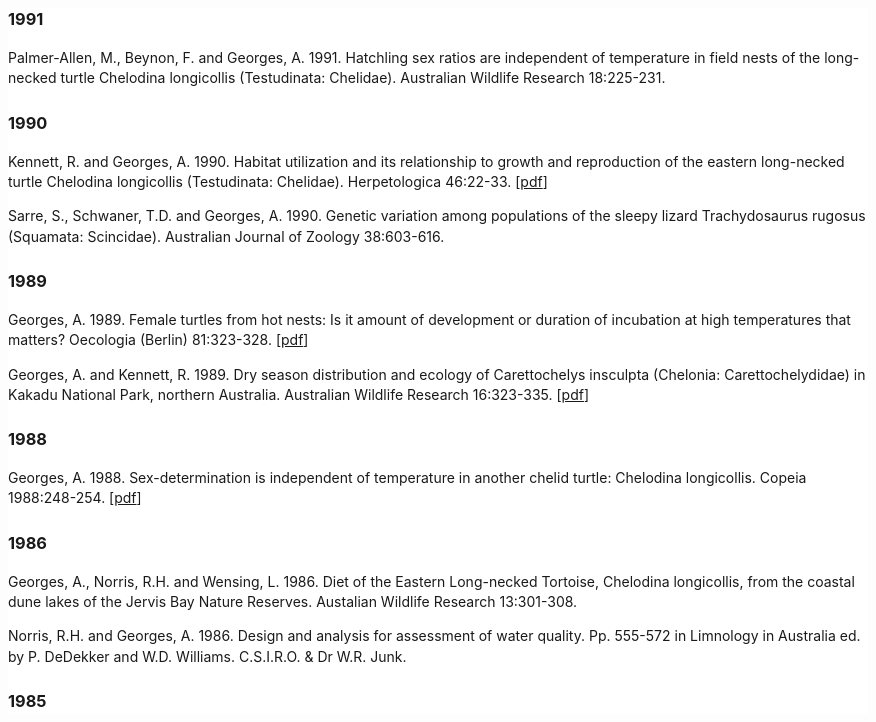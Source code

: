 <a id="year-1991"></a>

### 1991

Palmer-Allen, M., Beynon, F. and Georges, A. 1991. Hatchling sex ratios are independent of temperature in field nests of the long-necked turtle Chelodina longicollis (Testudinata: Chelidae). Australian Wildlife Research 18:225-231.

<a id="year-1990"></a>

### 1990

Kennett, R. and Georges, A. 1990. Habitat utilization and its relationship to growth and reproduction of the eastern long-necked turtle Chelodina longicollis (Testudinata: Chelidae). Herpetologica 46:22-33. \[[pdf](http://georges.biomatix.org/storage/app/uploads/public/5a0/d7e/560/5a0d7e560d15c227009989.pdf)\]

Sarre, S., Schwaner, T.D. and Georges, A. 1990. Genetic variation among populations of the sleepy lizard Trachydosaurus rugosus (Squamata: Scincidae). Australian Journal of Zoology 38:603-616.

<a id="year-1989"></a>

### 1989

Georges, A. 1989. Female turtles from hot nests: Is it amount of development or duration of incubation at high temperatures that matters? Oecologia (Berlin) 81:323-328. \[[pdf](http://georges.biomatix.org/storage/app/uploads/public/5db/666/d49/5db666d492cb1296295904.pdf)\]

Georges, A. and Kennett, R. 1989. Dry season distribution and ecology of Carettochelys insculpta (Chelonia: Carettochelydidae) in Kakadu National Park, northern Australia. Australian Wildlife Research 16:323-335. \[[pdf](http://georges.biomatix.org/storage/app/uploads/public/5a0/d7e/ae6/5a0d7eae68e1a775950330.pdf)\]

<a id="year-1988"></a>

### 1988

Georges, A. 1988. Sex-determination is independent of temperature in another chelid turtle: Chelodina longicollis. Copeia 1988:248-254. \[[pdf](http://georges.biomatix.org/storage/app/uploads/public/58a/57d/45b/58a57d45b639d066999626.pdf)\]

<a id="year-1986"></a>

### 1986

Georges, A., Norris, R.H. and Wensing, L. 1986. Diet of the Eastern Long-necked Tortoise, Chelodina longicollis, from the coastal dune lakes of the Jervis Bay Nature Reserves. Austalian Wildlife Research 13:301-308.

Norris, R.H. and Georges, A. 1986. Design and analysis for assessment of water quality. Pp. 555-572 in Limnology in Australia ed. by P. DeDekker and W.D. Williams. C.S.I.R.O. & Dr W.R. Junk.

<a id="year-1985"></a>

### 1985
